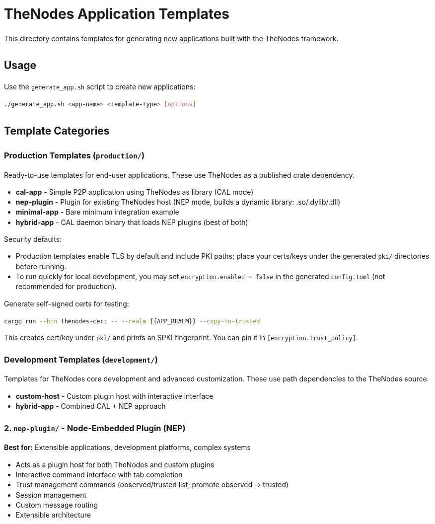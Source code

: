 # TheNodes Application Templates

This directory contains templates for generating new applications built with the TheNodes framework.

## Usage

Use the `generate_app.sh` script to create new applications:

```bash
./generate_app.sh <app-name> <template-type> [options]
```

## Template Categories

### Production Templates (`production/`)
Ready-to-use templates for end-user applications. These use TheNodes as a published crate dependency.

- **cal-app** - Simple P2P application using TheNodes as library (CAL mode)
- **nep-plugin** - Plugin for existing TheNodes host (NEP mode, builds a dynamic library: .so/.dylib/.dll)
- **minimal-app** - Bare minimum integration example
- **hybrid-app** - CAL daemon binary that loads NEP plugins (best of both)

Security defaults:
- Production templates enable TLS by default and include PKI paths; place your certs/keys under the generated `pki/` directories before running.
- To run quickly for local development, you may set `encryption.enabled = false` in the generated `config.toml` (not recommended for production).

Generate self-signed certs for testing:
```bash
cargo run --bin thenodes-cert -- --realm {{APP_REALM}} --copy-to-trusted
```
This creates cert/key under `pki/` and prints an SPKI fingerprint. You can pin it in `[encryption.trust_policy]`.

### Development Templates (`development/`)
Templates for TheNodes core development and advanced customization. These use path dependencies to the TheNodes source.

- **custom-host** - Custom plugin host with interactive interface
- **hybrid-app** - Combined CAL + NEP approach

### 2. `nep-plugin/` - Node-Embedded Plugin (NEP)
**Best for:** Extensible applications, development platforms, complex systems

- Acts as a plugin host for both TheNodes and custom plugins
- Interactive command interface with tab completion
- Trust management commands (observed/trusted list; promote observed → trusted)
- Session management
- Custom message routing
- Extensible architecture
